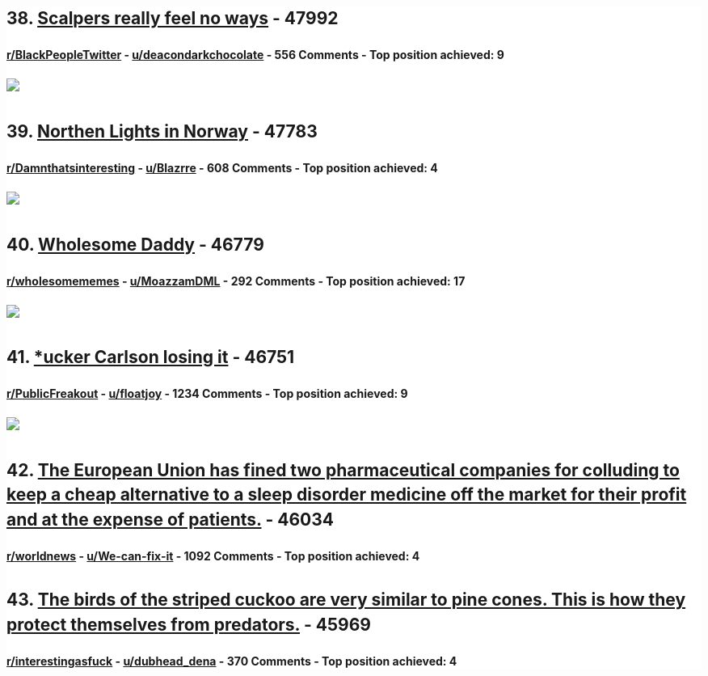 ## 38. [Scalpers really feel no ways](http://reddit.com/r/BlackPeopleTwitter/comments/k1l302/scalpers_really_feel_no_ways/) - 47992
#### [r/BlackPeopleTwitter](http://reddit.com/r/BlackPeopleTwitter) - [u/deacondarkchocolate](http://reddit.com/u/deacondarkchocolate) - 556 Comments - Top position achieved: 9

<a href="https://i.redd.it/76sbhyeusm161.jpg"><img src="https://b.thumbs.redditmedia.com/j2GEY8LY_OdLIAWqb7Z22YwynE9MBemLRHjpl9Bqn5k.jpg"></img></a>

## 39. [Northen Lights in Norway](http://reddit.com/r/Damnthatsinteresting/comments/k1epxj/northen_lights_in_norway/) - 47783
#### [r/Damnthatsinteresting](http://reddit.com/r/Damnthatsinteresting) - [u/Blazrre](http://reddit.com/u/Blazrre) - 608 Comments - Top position achieved: 4

<a href="https://v.redd.it/nd8cpxc3zk161"><img src="https://a.thumbs.redditmedia.com/L24ifWCBxRVTikCCaVczP7hp3gYC7Finr5KFqiI_gZ8.jpg"></img></a>

## 40. [Wholesome Daddy](http://reddit.com/r/wholesomememes/comments/k1gu65/wholesome_daddy/) - 46779
#### [r/wholesomememes](http://reddit.com/r/wholesomememes) - [u/MoazzamDML](http://reddit.com/u/MoazzamDML) - 292 Comments - Top position achieved: 17

<a href="https://i.redd.it/cc1ix3b0pl161.jpg"><img src="https://b.thumbs.redditmedia.com/m7myK8Z1IeJcsT_0ge9zzeChQr4cB5uIQn4Y44W7Atw.jpg"></img></a>

## 41. [*ucker Carlson losing it](http://reddit.com/r/PublicFreakout/comments/k1ifn1/ucker_carlson_losing_it/) - 46751
#### [r/PublicFreakout](http://reddit.com/r/PublicFreakout) - [u/floatjoy](http://reddit.com/u/floatjoy) - 1234 Comments - Top position achieved: 9

<a href="https://v.redd.it/7wfhj7mj4m161"><img src="https://b.thumbs.redditmedia.com/QUrhtIAYhagmpna9nEVhSOPFkV9gUzyyNlPiPum6V1I.jpg"></img></a>

## 42. [The European Union has fined two pharmaceutical companies for colluding to keep a cheap alternative to a sleep disorder medicine off the market for their profit and at the expense of patients.](http://reddit.com/r/worldnews/comments/k1neud/the_european_union_has_fined_two_pharmaceutical/) - 46034
#### [r/worldnews](http://reddit.com/r/worldnews) - [u/We-can-fix-it](http://reddit.com/u/We-can-fix-it) - 1092 Comments - Top position achieved: 4

## 43. [The birds of the striped cuckoo are very similar to pine cones. This is how they protect themselves from predators.](http://reddit.com/r/interestingasfuck/comments/k1q3rz/the_birds_of_the_striped_cuckoo_are_very_similar/) - 45969
#### [r/interestingasfuck](http://reddit.com/r/interestingasfuck) - [u/dubhead_dena](http://reddit.com/u/dubhead_dena) - 370 Comments - Top position achieved: 4
